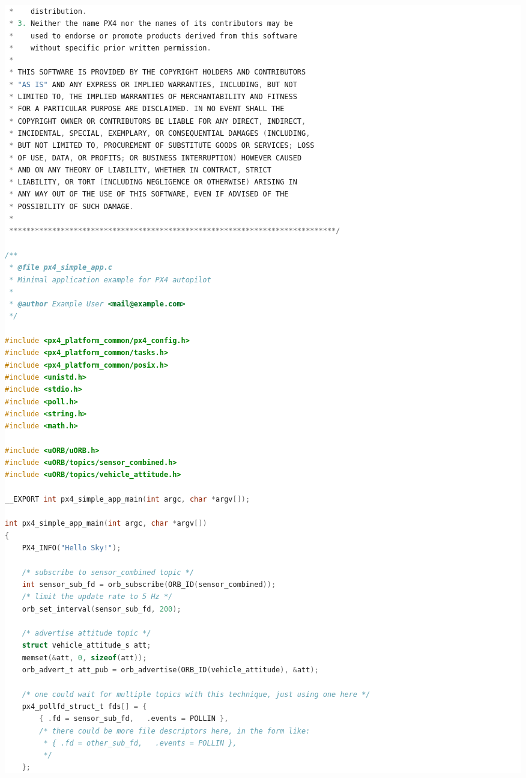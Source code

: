 ```c
 *    distribution.
 * 3. Neither the name PX4 nor the names of its contributors may be
 *    used to endorse or promote products derived from this software
 *    without specific prior written permission.
 *
 * THIS SOFTWARE IS PROVIDED BY THE COPYRIGHT HOLDERS AND CONTRIBUTORS
 * "AS IS" AND ANY EXPRESS OR IMPLIED WARRANTIES, INCLUDING, BUT NOT
 * LIMITED TO, THE IMPLIED WARRANTIES OF MERCHANTABILITY AND FITNESS
 * FOR A PARTICULAR PURPOSE ARE DISCLAIMED. IN NO EVENT SHALL THE
 * COPYRIGHT OWNER OR CONTRIBUTORS BE LIABLE FOR ANY DIRECT, INDIRECT,
 * INCIDENTAL, SPECIAL, EXEMPLARY, OR CONSEQUENTIAL DAMAGES (INCLUDING,
 * BUT NOT LIMITED TO, PROCUREMENT OF SUBSTITUTE GOODS OR SERVICES; LOSS
 * OF USE, DATA, OR PROFITS; OR BUSINESS INTERRUPTION) HOWEVER CAUSED
 * AND ON ANY THEORY OF LIABILITY, WHETHER IN CONTRACT, STRICT
 * LIABILITY, OR TORT (INCLUDING NEGLIGENCE OR OTHERWISE) ARISING IN
 * ANY WAY OUT OF THE USE OF THIS SOFTWARE, EVEN IF ADVISED OF THE
 * POSSIBILITY OF SUCH DAMAGE.
 *
 ****************************************************************************/

/**
 * @file px4_simple_app.c
 * Minimal application example for PX4 autopilot
 *
 * @author Example User <mail@example.com>
 */

#include <px4_platform_common/px4_config.h>
#include <px4_platform_common/tasks.h>
#include <px4_platform_common/posix.h>
#include <unistd.h>
#include <stdio.h>
#include <poll.h>
#include <string.h>
#include <math.h>

#include <uORB/uORB.h>
#include <uORB/topics/sensor_combined.h>
#include <uORB/topics/vehicle_attitude.h>

__EXPORT int px4_simple_app_main(int argc, char *argv[]);

int px4_simple_app_main(int argc, char *argv[])
{
    PX4_INFO("Hello Sky!");

    /* subscribe to sensor_combined topic */
    int sensor_sub_fd = orb_subscribe(ORB_ID(sensor_combined));
    /* limit the update rate to 5 Hz */
    orb_set_interval(sensor_sub_fd, 200);

    /* advertise attitude topic */
    struct vehicle_attitude_s att;
    memset(&att, 0, sizeof(att));
    orb_advert_t att_pub = orb_advertise(ORB_ID(vehicle_attitude), &att);

    /* one could wait for multiple topics with this technique, just using one here */
    px4_pollfd_struct_t fds[] = {
        { .fd = sensor_sub_fd,   .events = POLLIN },
        /* there could be more file descriptors here, in the form like:
         * { .fd = other_sub_fd,   .events = POLLIN },
         */
    };
```